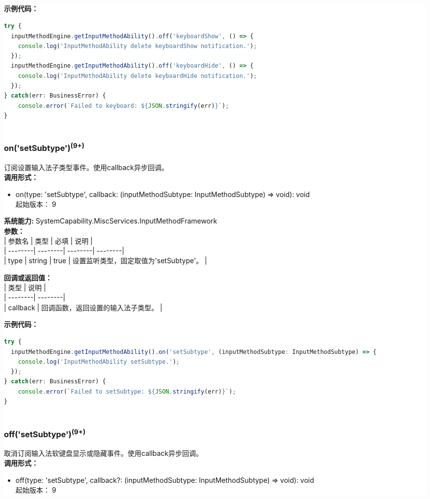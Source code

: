  **示例代码：**   
```ts    
try {  
  inputMethodEngine.getInputMethodAbility().off('keyboardShow', () => {  
    console.log('InputMethodAbility delete keyboardShow notification.');  
  });  
  inputMethodEngine.getInputMethodAbility().off('keyboardHide', () => {  
    console.log('InputMethodAbility delete keyboardHide notification.');  
  });  
} catch(err: BusinessError) {  
    console.error(`Failed to keyboard: ${JSON.stringify(err)}`);  
}  
    
```    
  
    
### on('setSubtype')<sup>(9+)</sup>    
订阅设置输入法子类型事件。使用callback异步回调。  
 **调用形式：**     
    
- on(type: 'setSubtype', callback: (inputMethodSubtype: InputMethodSubtype) => void): void    
起始版本： 9  
  
 **系统能力:**  SystemCapability.MiscServices.InputMethodFramework    
 **参数：**     
| 参数名 | 类型 | 必填 | 说明 |  
| --------| --------| --------| --------|  
| type | string | true | 设置监听类型，固定取值为'setSubtype'。 |  
    
 **回调或返回值：**     
| 类型 | 说明 |  
| --------| --------|  
| callback | 回调函数，返回设置的输入法子类型。 |  
    
 **示例代码：**   
```ts    
try {  
  inputMethodEngine.getInputMethodAbility().on('setSubtype', (inputMethodSubtype: InputMethodSubtype) => {  
    console.log('InputMethodAbility setSubtype.');  
  });  
} catch(err: BusinessError) {  
    console.error(`Failed to setSubtype: ${JSON.stringify(err)}`);  
}  
    
```    
  
    
### off('setSubtype')<sup>(9+)</sup>    
取消订阅输入法软键盘显示或隐藏事件。使用callback异步回调。  
 **调用形式：**     
    
- off(type: 'setSubtype', callback?: (inputMethodSubtype: InputMethodSubtype) => void): void    
起始版本： 9  
  